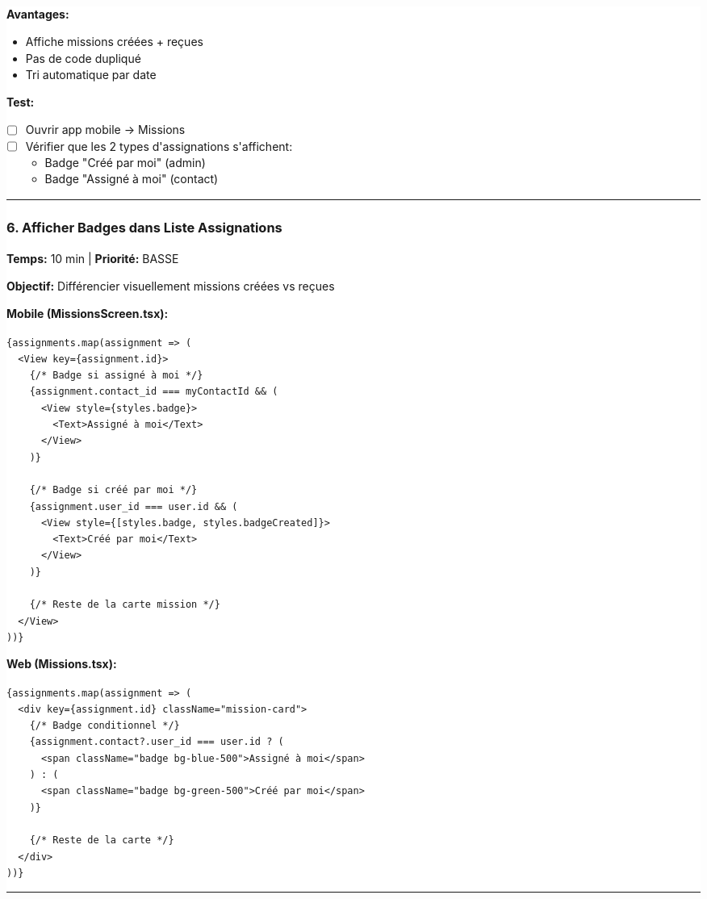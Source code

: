 **Avantages:**
- Affiche missions créées + reçues
- Pas de code dupliqué
- Tri automatique par date

**Test:**
- [ ] Ouvrir app mobile → Missions
- [ ] Vérifier que les 2 types d'assignations s'affichent:
  - Badge "Créé par moi" (admin)
  - Badge "Assigné à moi" (contact)

---

### 6. Afficher Badges dans Liste Assignations
**Temps:** 10 min | **Priorité:** BASSE

**Objectif:** Différencier visuellement missions créées vs reçues

**Mobile (MissionsScreen.tsx):**
```tsx
{assignments.map(assignment => (
  <View key={assignment.id}>
    {/* Badge si assigné à moi */}
    {assignment.contact_id === myContactId && (
      <View style={styles.badge}>
        <Text>Assigné à moi</Text>
      </View>
    )}
    
    {/* Badge si créé par moi */}
    {assignment.user_id === user.id && (
      <View style={[styles.badge, styles.badgeCreated]}>
        <Text>Créé par moi</Text>
      </View>
    )}
    
    {/* Reste de la carte mission */}
  </View>
))}
```

**Web (Missions.tsx):**
```tsx
{assignments.map(assignment => (
  <div key={assignment.id} className="mission-card">
    {/* Badge conditionnel */}
    {assignment.contact?.user_id === user.id ? (
      <span className="badge bg-blue-500">Assigné à moi</span>
    ) : (
      <span className="badge bg-green-500">Créé par moi</span>
    )}
    
    {/* Reste de la carte */}
  </div>
))}
```

---